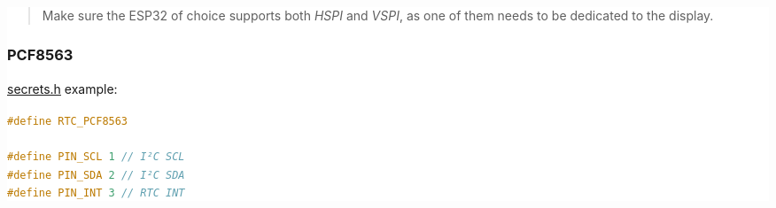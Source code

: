 > Make sure the ESP32 of choice supports both *HSPI* and *VSPI*, as one of them needs to be dedicated to the display.

### PCF8563

[secrets.h](https://github.com/VIPnytt/Frekvens/blob/main/firmware/include/config/secrets.h) example:

```h
#define RTC_PCF8563

#define PIN_SCL 1 // I²C SCL
#define PIN_SDA 2 // I²C SDA
#define PIN_INT 3 // RTC INT
```
